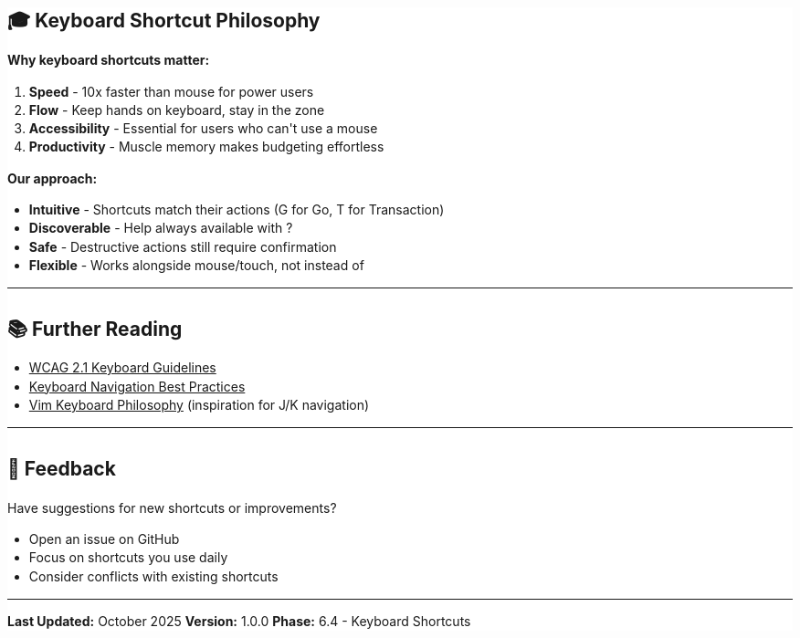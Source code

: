 
## 🎓 Keyboard Shortcut Philosophy

**Why keyboard shortcuts matter:**
1. **Speed** - 10x faster than mouse for power users
2. **Flow** - Keep hands on keyboard, stay in the zone
3. **Accessibility** - Essential for users who can't use a mouse
4. **Productivity** - Muscle memory makes budgeting effortless

**Our approach:**
- **Intuitive** - Shortcuts match their actions (G for Go, T for Transaction)
- **Discoverable** - Help always available with ?
- **Safe** - Destructive actions still require confirmation
- **Flexible** - Works alongside mouse/touch, not instead of

---

## 📚 Further Reading

- [WCAG 2.1 Keyboard Guidelines](https://www.w3.org/WAI/WCAG21/Understanding/keyboard.html)
- [Keyboard Navigation Best Practices](https://www.nngroup.com/articles/keyboard-accessibility/)
- [Vim Keyboard Philosophy](https://www.vim.org/docs.php) (inspiration for J/K navigation)

---

## 💬 Feedback

Have suggestions for new shortcuts or improvements?
- Open an issue on GitHub
- Focus on shortcuts you use daily
- Consider conflicts with existing shortcuts

---

**Last Updated:** October 2025
**Version:** 1.0.0
**Phase:** 6.4 - Keyboard Shortcuts
